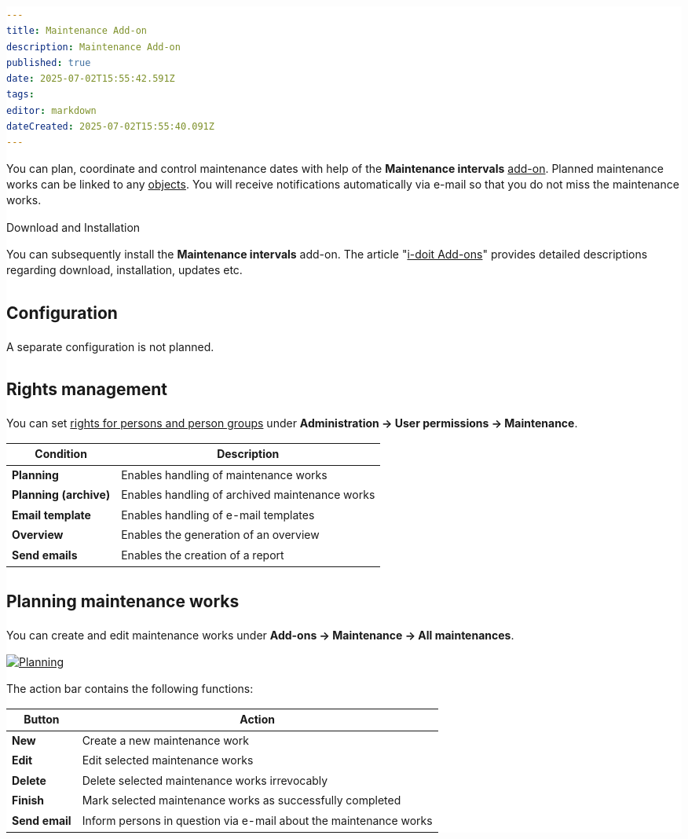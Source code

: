 ```yaml
---
title: Maintenance Add-on
description: Maintenance Add-on
published: true
date: 2025-07-02T15:55:42.591Z
tags: 
editor: markdown
dateCreated: 2025-07-02T15:55:40.091Z
---
```


You can plan, coordinate and control maintenance dates with help of the **Maintenance intervals**  [add-on](./index.md). Planned maintenance works can be linked to any [objects](../basics/structure-of-the-it-documentation.md). You will receive notifications automatically via e-mail so that you do not miss the maintenance works.

Download and Installation

You can subsequently install the **Maintenance intervals** add-on. The article "[i-doit Add-ons](./index.md)" provides detailed descriptions regarding download, installation, updates etc.

## Configuration

A separate configuration is not planned.

## Rights management

You can set [rights for persons and person groups](../efficient-documentation/rights-management/index.md) under **Administration → User permissions → Maintenance**.

| Condition              | Description                                    |
| ---------------------- | ---------------------------------------------- |
| **Planning**           | Enables handling of maintenance works          |
| **Planning (archive)** | Enables handling of archived maintenance works |
| **Email template**     | Enables handling of e-mail templates           |
| **Overview**           | Enables the generation of an overview          |
| **Send emails**        | Enables the creation of a report               |

## Planning maintenance works

You can create and edit maintenance works under **Add-ons → Maintenance → All maintenances**.

[![Planning](../assets/images/en/i-doit-add-ons/maintenance/1-main.png)](../assets/images/en/i-doit-add-ons/maintenance/1-main.png)

The action bar contains the following functions:

| Button         | Action                                                            |
| -------------- | ----------------------------------------------------------------- |
| **New**        | Create a new maintenance work                                     |
| **Edit**       | Edit selected maintenance works                                   |
| **Delete**     | Delete selected maintenance works irrevocably                     |
| **Finish**     | Mark selected maintenance works as successfully completed         |
| **Send email** | Inform persons in question via e-mail about the maintenance works |
